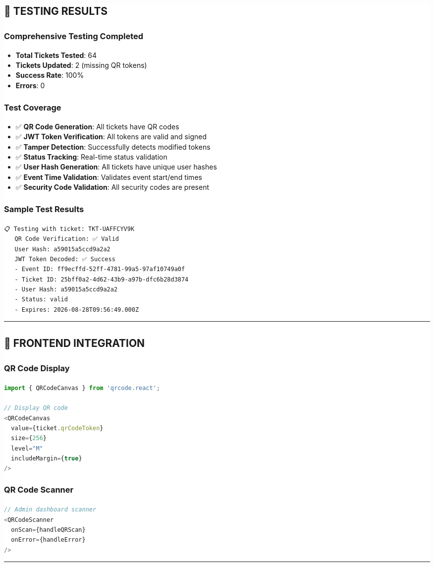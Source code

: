 ## 🧪 **TESTING RESULTS**

### **Comprehensive Testing Completed**
- **Total Tickets Tested**: 64
- **Tickets Updated**: 2 (missing QR tokens)
- **Success Rate**: 100%
- **Errors**: 0

### **Test Coverage**
- ✅ **QR Code Generation**: All tickets have QR codes
- ✅ **JWT Token Verification**: All tokens are valid and signed
- ✅ **Tamper Detection**: Successfully detects modified tokens
- ✅ **Status Tracking**: Real-time status validation
- ✅ **User Hash Generation**: All tickets have unique user hashes
- ✅ **Event Time Validation**: Validates event start/end times
- ✅ **Security Code Validation**: All security codes are present

### **Sample Test Results**
```
📋 Testing with ticket: TKT-UAFFCYV9K
   QR Code Verification: ✅ Valid
   User Hash: a59015a5ccd9a2a2
   JWT Token Decoded: ✅ Success
   - Event ID: ff9ecffd-52ff-4781-99a5-97af10749a0f
   - Ticket ID: 25bff0a2-4d62-43b9-a97b-dfc6b28d3874
   - User Hash: a59015a5ccd9a2a2
   - Status: valid
   - Expires: 2026-08-28T09:56:49.000Z
```

---

## 📱 **FRONTEND INTEGRATION**

### **QR Code Display**
```javascript
import { QRCodeCanvas } from 'qrcode.react';

// Display QR code
<QRCodeCanvas 
  value={ticket.qrCodeToken}
  size={256}
  level="M"
  includeMargin={true}
/>
```

### **QR Code Scanner**
```javascript
// Admin dashboard scanner
<QRCodeScanner 
  onScan={handleQRScan}
  onError={handleError}
/>
```

---